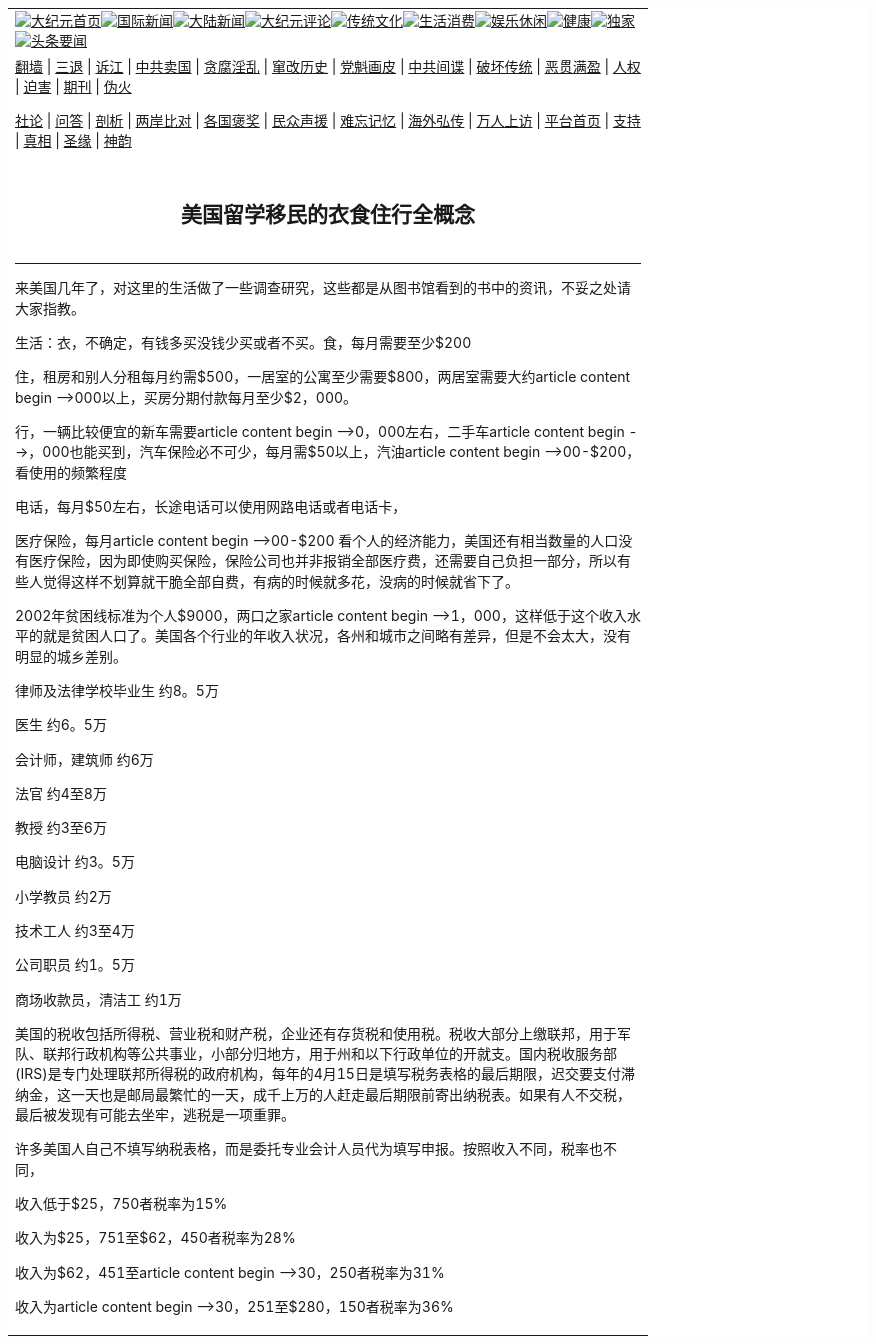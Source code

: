 <a name="1" id="1" target="_blank"></a><span id="1"></span>
<table align=center border="0"><tr><td colspan="2" VALIGN=TOP><a href="https://github.com/19920513/djy/blob/master/gb/nf1351518.md#1"><img src="https://raw.githubusercontent.com/19920513/www/master/t/djy/1.jpg" title="大纪元首页" alt="大纪元首页"></a><a href="https://github.com/19920513/djy/blob/master/gb/n24hr.md#1"><img src="https://raw.githubusercontent.com/19920513/www/master/t/djy/3.jpg" title="国际新闻" alt="国际新闻"></a><a href="https://github.com/19920513/djy/blob/master/gb/nsc413.md#1"><img src="https://raw.githubusercontent.com/19920513/www/master/t/djy/4.jpg" title="大陆新闻" alt="大陆新闻"></a><a href="https://github.com/19920513/djy/blob/master/gb/news392.md#1"><img src="https://raw.githubusercontent.com/19920513/www/master/t/djy/5.jpg" title="大纪元评论" alt="大纪元评论"></a><a href="https://github.com/19920513/djy/blob/master/gb/news2007.md#1"><img src="https://raw.githubusercontent.com/19920513/www/master/t/djy/6.jpg" title="传统文化" alt="传统文化"></a><a href="https://github.com/19920513/djy/blob/master/gb/news2008.md#1"><img src="https://raw.githubusercontent.com/19920513/www/master/t/djy/7.jpg" title="生活消费" alt="生活消费"></a><a href="https://github.com/19920513/djy/blob/master/gb/ncyule.md#1"><img src="https://raw.githubusercontent.com/19920513/www/master/t/djy/8.jpg" title="娱乐休闲" alt="娱乐休闲"></a><a href="https://github.com/19920513/djy/blob/master/gb/nsc1002.md#1"><img src="https://raw.githubusercontent.com/19920513/www/master/t/djy/9.jpg" title="健康" alt="健康"></a><a href="https://github.com/19920513/djy/blob/master/gb/nf6092.md#1"><img src="https://raw.githubusercontent.com/19920513/www/master/t/djy/10a.jpg" title="独家" alt="独家"></a><a href="https://github.com/19920513/djy/blob/master/gb/nf4514.md#1"><img src="https://raw.githubusercontent.com/19920513/www/master/t/djy/12a.jpg" title="头条要闻" alt="头条要闻"></a></td></tr>
<tr><td colspan="2" VALIGN=TOP><a target="_blank" href="https://github.com/19920513/www/blob/master/README.md?zsrh#1">翻墙</a> | <a target="_blank" href="https://github.com/19920513/djy/blob/master/gb/nf5657.md#1">三退</a> | <a target="_blank" href="https://github.com/19920513/djy/blob/master/gb/nf6124.md#1">诉江</a> | <a target="_blank" href="https://github.com/19920513/djy/blob/master/gb/nf1176117.md#1">中共卖国</a> | <a target="_blank" href="https://github.com/19920513/djy/blob/master/gb/nf5773.md#1">贪腐淫乱</a> | <a target="_blank" href="https://github.com/19920513/djy/blob/master/gb/nf1176115.md#1">窜改历史</a> | <a target="_blank" href="https://github.com/19920513/djy/blob/master/gb/nf1176107.md#1">党魁画皮</a> | <a target="_blank" href="https://github.com/19920513/djy/blob/master/gb/nf1320400.md#1">中共间谍</a> | <a target="_blank" href="https://github.com/19920513/djy/blob/master/gb/nf1176114.md#1">破坏传统</a> | <a target="_blank" href="https://github.com/19920513/ntdtv/blob/master/gb/prog447_1.md#1">恶贯满盈</a> | <a target="_blank" href="https://github.com/19920513/djy/blob/master/gb/ncid278.md#1">人权</a> | <a target="_blank" href="https://github.com/19920513/djy/blob/master/gb/nf1176111.md#1">迫害</a> | <a target="_blank" href="https://gitlab.com/szzdlab/mh-qikan/blob/master/README.md#1">期刊</a> | <a target="_blank" href="https://github.com/19920513/djy/blob/master/gb/nf5562.md#1">伪火</a></p><p><a target="_blank" href="https://github.com/19920513/djy/blob/master/gb/9p.md#1">社论</a> | <a target="_blank" href="https://github.com/19920513/djy/blob/master/gb/nf4378.md#1">问答</a> | <a target="_blank" href="https://github.com/19920513/djy/blob/master/gb/nf5792.md#1">剖析</a> | <a target="_blank" href="https://github.com/19920513/djy/blob/master/gb/nf5735.md#1">两岸比对</a> | <a target="_blank" href="https://github.com/19920513/djy/blob/master/gb/nf6119.md#1">各国褒奖</a> | <a target="_blank" href="https://github.com/19920513/djy/blob/master/gb/nf6120.md#1">民众声援</a> | <a target="_blank" href="https://github.com/19920513/djy/blob/master/gb/nf1188594.md#1">难忘记忆</a> | <a target="_blank" href="https://github.com/19920513/djy/blob/master/gb/nf3180.md#1">海外弘传</a> | <a target="_blank" href="https://github.com/19920513/djy/blob/master/gb/nf5410.md#1">万人上访</a> | <a target="_blank" href="https://github.com/19920513/www/blob/master/README.md?zsrh#1">平台首页</a> | <a target="_blank" href="https://github.com/19920513/djy/blob/master/gb/nf4386.md#1">支持</a> | <a target="_blank" href="https://github.com/19920513/djy/blob/master/gb/nf4389.md#1">真相</a> | <a target="_blank" href="https://github.com/19920513/djy/blob/master/gb/nf5790.md#1">圣缘</a> | <a target="_blank" href="https://github.com/19920513/djy/blob/master/gb/nf4786.md#1">神韵</a></td></tr>
<tr><td VALIGN=TOP width="626"><h2 align=center>美国留学移民的衣食住行全概念</h2>

<h6></h6>
<hr>
	<p>来美国几年了，对这里的生活做了一些调查研究，这些都是从图书馆看到的书中的资讯，不妥之处请大家指教。</p>
<p>生活：衣，不确定，有钱多买没钱少买或者不买。食，每月需要至少$200 </p>
<p>住，租房和别人分租每月约需$500，一居室的公寓至少需要$800，两居室需要大约article content begin -->000以上，买房分期付款每月至少$2，000。 </p>
<p>行，一辆比较便宜的新车需要article content begin -->0，000左右，二手车article content begin -->，000也能买到，汽车保险必不可少，每月需$50以上，汽油article content begin -->00-$200，看使用的频繁程度 </p>
<p>电话，每月$50左右，长途电话可以使用网路电话或者电话卡， </p>
<p>医疗保险，每月article content begin -->00-$200 看个人的经济能力，美国还有相当数量的人口没有医疗保险，因为即使购买保险，保险公司也并非报销全部医疗费，还需要自己负担一部分，所以有些人觉得这样不划算就干脆全部自费，有病的时候就多花，没病的时候就省下了。 </p>
<p>2002年贫困线标准为个人$9000，两口之家article content begin -->1，000，这样低于这个收入水平的就是贫困人口了。美国各个行业的年收入状况，各州和城市之间略有差异，但是不会太大，没有明显的城乡差别。 </p>
<p>律师及法律学校毕业生 约8。5万 </p>
<p>医生 约6。5万 </p>
<p>会计师，建筑师 约6万 </p>
<p>法官 约4至8万 </p>
<p>教授 约3至6万 </p>
<p>电脑设计 约3。5万 </p>
<p>小学教员 约2万 </p>
<p>技术工人 约3至4万 </p>
<p>公司职员 约1。5万 </p>
<p>商场收款员，清洁工 约1万 </p>
<p>美国的税收包括所得税、营业税和财产税，企业还有存货税和使用税。税收大部分上缴联邦，用于军队、联邦行政机构等公共事业，小部分归地方，用于州和以下行政单位的开就支。国内税收服务部(IRS)是专门处理联邦所得税的政府机构，每年的4月15日是填写税务表格的最后期限，迟交要支付滞纳金，这一天也是邮局最繁忙的一天，成千上万的人赶走最后期限前寄出纳税表。如果有人不交税，最后被发现有可能去坐牢，逃税是一项重罪。 </p>
<p>许多美国人自己不填写纳税表格，而是委托专业会计人员代为填写申报。按照收入不同，税率也不同， </p>
<p>收入低于$25，750者税率为15% </p>
<p>收入为$25，751至$62，450者税率为28% </p>
<p>收入为$62，451至article content begin -->30，250者税率为31%</p>
<p>收入为article content begin -->30，251至$280，150者税率为36% </p>